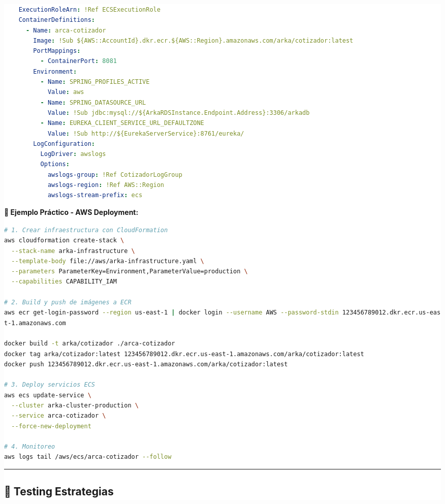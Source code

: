 ```yaml
    ExecutionRoleArn: !Ref ECSExecutionRole
    ContainerDefinitions:
      - Name: arca-cotizador
        Image: !Sub ${AWS::AccountId}.dkr.ecr.${AWS::Region}.amazonaws.com/arka/cotizador:latest
        PortMappings:
          - ContainerPort: 8081
        Environment:
          - Name: SPRING_PROFILES_ACTIVE
            Value: aws
          - Name: SPRING_DATASOURCE_URL
            Value: !Sub jdbc:mysql://${ArkaRDSInstance.Endpoint.Address}:3306/arkadb
          - Name: EUREKA_CLIENT_SERVICE_URL_DEFAULTZONE
            Value: !Sub http://${EurekaServerService}:8761/eureka/
        LogConfiguration:
          LogDriver: awslogs
          Options:
            awslogs-group: !Ref CotizadorLogGroup
            awslogs-region: !Ref AWS::Region
            awslogs-stream-prefix: ecs
```

**🎯 Ejemplo Práctico - AWS Deployment:**

```bash
# 1. Crear infraestructura con CloudFormation
aws cloudformation create-stack \
  --stack-name arka-infrastructure \
  --template-body file://aws/arka-infrastructure.yaml \
  --parameters ParameterKey=Environment,ParameterValue=production \
  --capabilities CAPABILITY_IAM

# 2. Build y push de imágenes a ECR
aws ecr get-login-password --region us-east-1 | docker login --username AWS --password-stdin 123456789012.dkr.ecr.us-east-1.amazonaws.com

docker build -t arka/cotizador ./arca-cotizador
docker tag arka/cotizador:latest 123456789012.dkr.ecr.us-east-1.amazonaws.com/arka/cotizador:latest
docker push 123456789012.dkr.ecr.us-east-1.amazonaws.com/arka/cotizador:latest

# 3. Deploy servicios ECS
aws ecs update-service \
  --cluster arka-cluster-production \
  --service arca-cotizador \
  --force-new-deployment

# 4. Monitoreo
aws logs tail /aws/ecs/arca-cotizador --follow
```

---

## 🧪 Testing Estrategias
